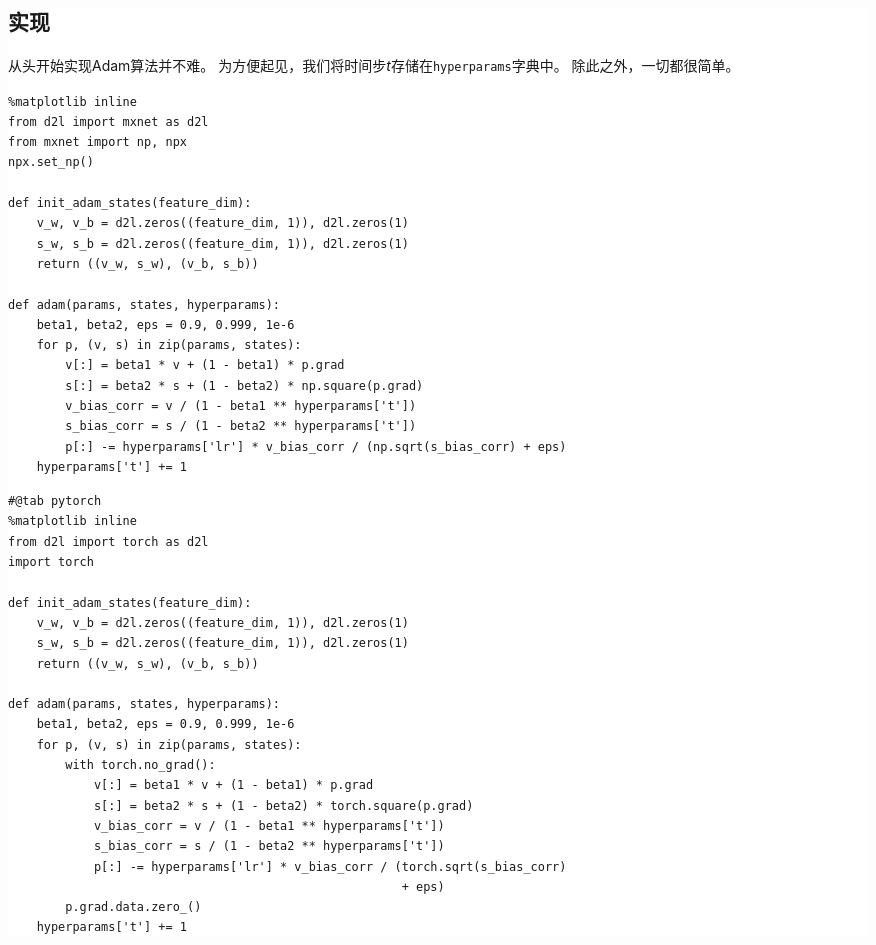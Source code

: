 ## 实现

从头开始实现Adam算法并不难。
为方便起见，我们将时间步$t$存储在`hyperparams`字典中。
除此之外，一切都很简单。

```{.python .input}
%matplotlib inline
from d2l import mxnet as d2l
from mxnet import np, npx
npx.set_np()

def init_adam_states(feature_dim):
    v_w, v_b = d2l.zeros((feature_dim, 1)), d2l.zeros(1)
    s_w, s_b = d2l.zeros((feature_dim, 1)), d2l.zeros(1)
    return ((v_w, s_w), (v_b, s_b))

def adam(params, states, hyperparams):
    beta1, beta2, eps = 0.9, 0.999, 1e-6
    for p, (v, s) in zip(params, states):
        v[:] = beta1 * v + (1 - beta1) * p.grad
        s[:] = beta2 * s + (1 - beta2) * np.square(p.grad)
        v_bias_corr = v / (1 - beta1 ** hyperparams['t'])
        s_bias_corr = s / (1 - beta2 ** hyperparams['t'])
        p[:] -= hyperparams['lr'] * v_bias_corr / (np.sqrt(s_bias_corr) + eps)
    hyperparams['t'] += 1
```

```{.python .input}
#@tab pytorch
%matplotlib inline
from d2l import torch as d2l
import torch

def init_adam_states(feature_dim):
    v_w, v_b = d2l.zeros((feature_dim, 1)), d2l.zeros(1)
    s_w, s_b = d2l.zeros((feature_dim, 1)), d2l.zeros(1)
    return ((v_w, s_w), (v_b, s_b))

def adam(params, states, hyperparams):
    beta1, beta2, eps = 0.9, 0.999, 1e-6
    for p, (v, s) in zip(params, states):
        with torch.no_grad():
            v[:] = beta1 * v + (1 - beta1) * p.grad
            s[:] = beta2 * s + (1 - beta2) * torch.square(p.grad)
            v_bias_corr = v / (1 - beta1 ** hyperparams['t'])
            s_bias_corr = s / (1 - beta2 ** hyperparams['t'])
            p[:] -= hyperparams['lr'] * v_bias_corr / (torch.sqrt(s_bias_corr)
                                                       + eps)
        p.grad.data.zero_()
    hyperparams['t'] += 1
```
